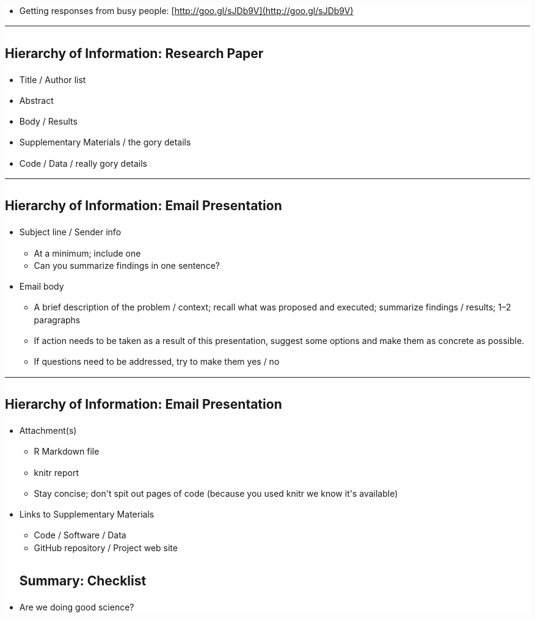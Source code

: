 * Getting responses from busy people: [http://goo.gl/sJDb9V](http://goo.gl/sJDb9V)

---

## Hierarchy of Information: Research Paper

* Title / Author list

* Abstract

* Body / Results

* Supplementary Materials / the gory details

* Code / Data / really gory details

---

## Hierarchy of Information: Email Presentation

* Subject line / Sender info

  - At a minimum; include one
  - Can you summarize findings in one sentence?

* Email body 

  - A brief description of the problem / context; recall what was
    proposed and executed; summarize findings / results; 1&ndash;2
    paragraphs

  - If action needs to be taken as a result of this presentation,
    suggest some options and make them as concrete as possible.

  - If questions need to be addressed, try to make them yes / no

---

## Hierarchy of Information: Email Presentation

* Attachment(s)

  - R Markdown file 
  - knitr report 

  - Stay concise; don't spit out pages of code (because you
    used knitr we know it's available)

* Links to Supplementary Materials

  - Code / Software / Data
  - GitHub repository / Project web site

  
  
  ## Summary: Checklist

* Are we doing good science?
